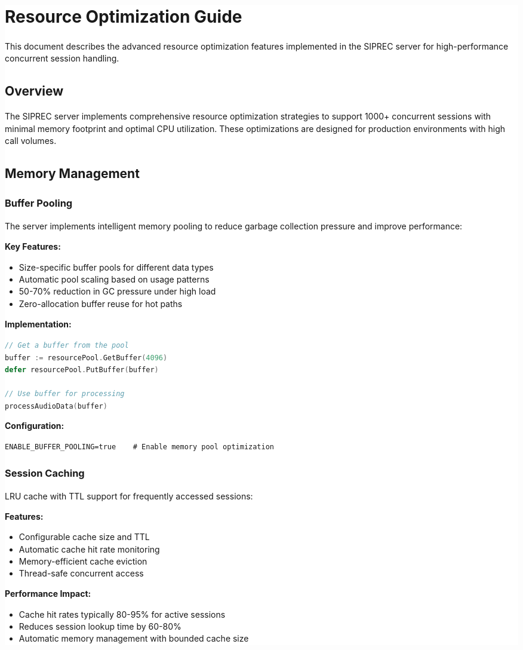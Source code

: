 # Resource Optimization Guide

This document describes the advanced resource optimization features implemented in the SIPREC server for high-performance concurrent session handling.

## Overview

The SIPREC server implements comprehensive resource optimization strategies to support 1000+ concurrent sessions with minimal memory footprint and optimal CPU utilization. These optimizations are designed for production environments with high call volumes.

## Memory Management

### Buffer Pooling

The server implements intelligent memory pooling to reduce garbage collection pressure and improve performance:

**Key Features:**
- Size-specific buffer pools for different data types
- Automatic pool scaling based on usage patterns
- 50-70% reduction in GC pressure under high load
- Zero-allocation buffer reuse for hot paths

**Implementation:**
```go
// Get a buffer from the pool
buffer := resourcePool.GetBuffer(4096)
defer resourcePool.PutBuffer(buffer)

// Use buffer for processing
processAudioData(buffer)
```

**Configuration:**
```properties
ENABLE_BUFFER_POOLING=true    # Enable memory pool optimization
```

### Session Caching

LRU cache with TTL support for frequently accessed sessions:

**Features:**
- Configurable cache size and TTL
- Automatic cache hit rate monitoring
- Memory-efficient cache eviction
- Thread-safe concurrent access

**Performance Impact:**
- Cache hit rates typically 80-95% for active sessions
- Reduces session lookup time by 60-80%
- Automatic memory management with bounded cache size

